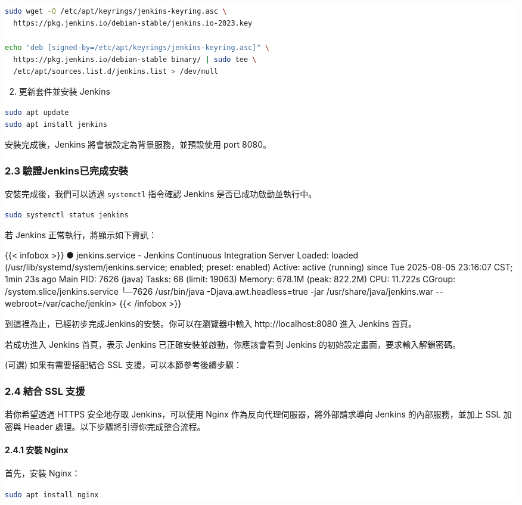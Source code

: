 ```bash
sudo wget -O /etc/apt/keyrings/jenkins-keyring.asc \
  https://pkg.jenkins.io/debian-stable/jenkins.io-2023.key

echo "deb [signed-by=/etc/apt/keyrings/jenkins-keyring.asc]" \
  https://pkg.jenkins.io/debian-stable binary/ | sudo tee \
  /etc/apt/sources.list.d/jenkins.list > /dev/null
```

2. 更新套件並安裝 Jenkins

```bash
sudo apt update
sudo apt install jenkins
```

安裝完成後，Jenkins 將會被設定為背景服務，並預設使用 port 8080。

### 2.3 驗證Jenkins已完成安裝

安裝完成後，我們可以透過 `systemctl` 指令確認 Jenkins 是否已成功啟動並執行中。

```bash
sudo systemctl status jenkins
```

若 Jenkins 正常執行，將顯示如下資訊：

{{< infobox >}}
● jenkins.service - Jenkins Continuous Integration Server
     Loaded: loaded (/usr/lib/systemd/system/jenkins.service; enabled; preset: enabled)
     Active: active (running) since Tue 2025-08-05 23:16:07 CST; 1min 23s ago
   Main PID: 7626 (java)
      Tasks: 68 (limit: 19063)
     Memory: 678.1M (peak: 822.2M)
        CPU: 11.722s
     CGroup: /system.slice/jenkins.service
             └─7626 /usr/bin/java -Djava.awt.headless=true -jar /usr/share/java/jenkins.war --webroot=/var/cache/jenkin>
{{< /infobox >}}

到這裡為止，已經初步完成Jenkins的安裝。你可以在瀏覽器中輸入 http://localhost:8080 進入 Jenkins 首頁。

若成功進入 Jenkins 首頁，表示 Jenkins 已正確安裝並啟動，你應該會看到 Jenkins 的初始設定畫面，要求輸入解鎖密碼。

(可選) 如果有需要搭配結合 SSL 支援，可以本節參考後續步驟：

### 2.4 結合 SSL 支援

若你希望透過 HTTPS 安全地存取 Jenkins，可以使用 Nginx 作為反向代理伺服器，將外部請求導向 Jenkins 的內部服務，並加上 SSL 加密與 Header 處理。以下步驟將引導你完成整合流程。

#### 2.4.1 安裝 Nginx

首先，安裝 Nginx：

```bash
sudo apt install nginx
```
